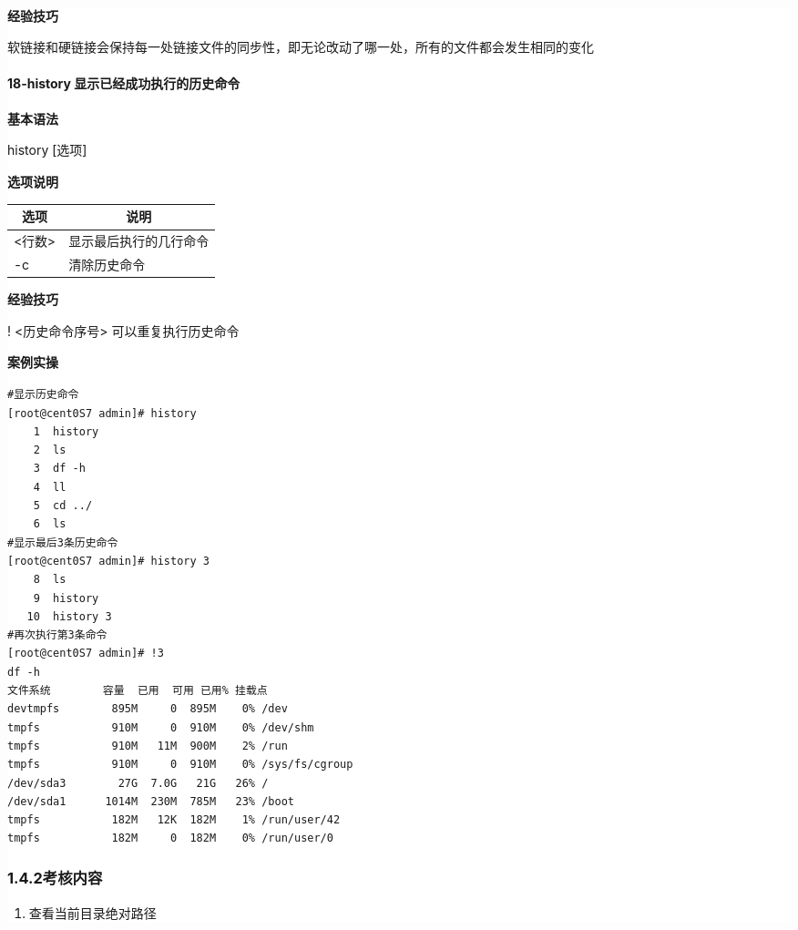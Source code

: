 **经验技巧**

软链接和硬链接会保持每一处链接文件的同步性，即无论改动了哪一处，所有的文件都会发生相同的变化

#### **18-history 显示已经成功执行的历史命令**

**基本语法**

history	[选项]

**选项说明**

| 选项   | 说明                   |
| ------ | ---------------------- |
| <行数> | 显示最后执行的几行命令 |
| -c     | 清除历史命令           |

**经验技巧**

! <历史命令序号>   可以重复执行历史命令

**案例实操**

```shell
#显示历史命令
[root@cent0S7 admin]# history 
    1  history 
    2  ls
    3  df -h
    4  ll
    5  cd ../
    6  ls
#显示最后3条历史命令
[root@cent0S7 admin]# history 3
    8  ls
    9  history 
   10  history 3
#再次执行第3条命令
[root@cent0S7 admin]# !3
df -h
文件系统        容量  已用  可用 已用% 挂载点
devtmpfs        895M     0  895M    0% /dev
tmpfs           910M     0  910M    0% /dev/shm
tmpfs           910M   11M  900M    2% /run
tmpfs           910M     0  910M    0% /sys/fs/cgroup
/dev/sda3        27G  7.0G   21G   26% /
/dev/sda1      1014M  230M  785M   23% /boot
tmpfs           182M   12K  182M    1% /run/user/42
tmpfs           182M     0  182M    0% /run/user/0
```

### 1.4.2考核内容

1. 查看当前目录绝对路径
